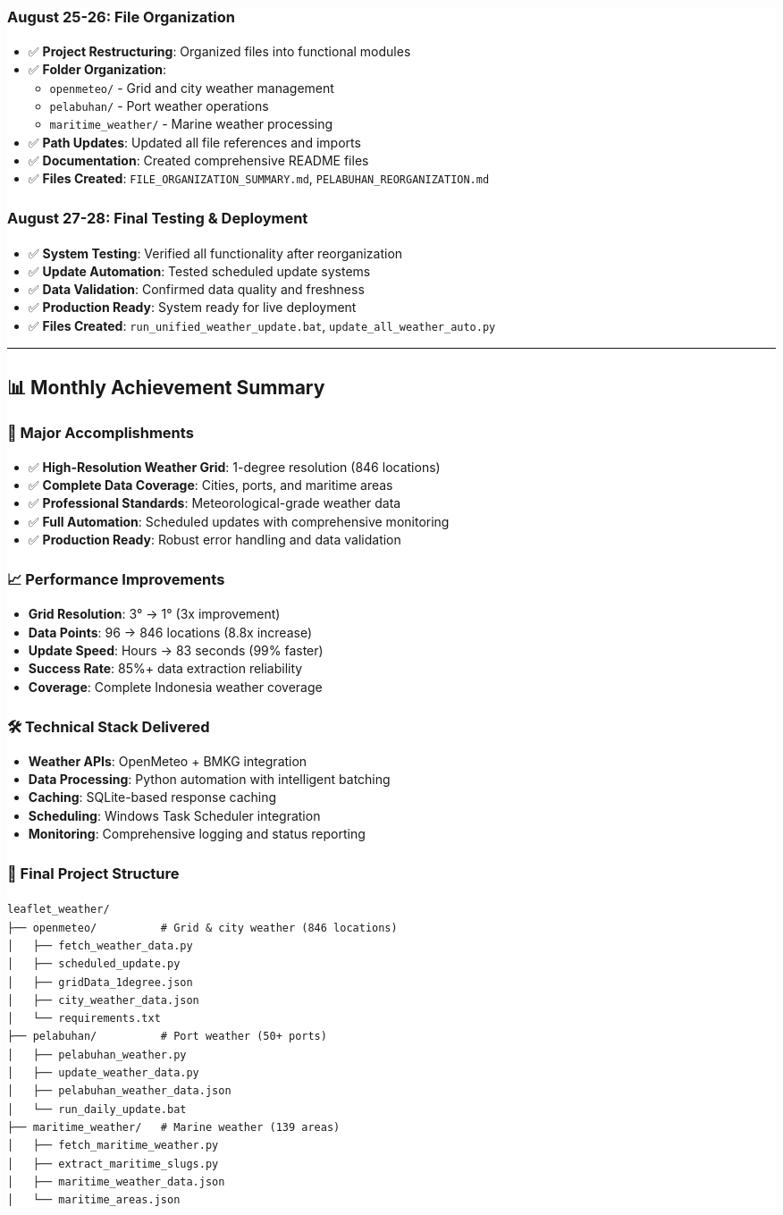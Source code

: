### **August 25-26: File Organization**
- ✅ **Project Restructuring**: Organized files into functional modules
- ✅ **Folder Organization**: 
  - `openmeteo/` - Grid and city weather management
  - `pelabuhan/` - Port weather operations
  - `maritime_weather/` - Marine weather processing
- ✅ **Path Updates**: Updated all file references and imports
- ✅ **Documentation**: Created comprehensive README files
- ✅ **Files Created**: `FILE_ORGANIZATION_SUMMARY.md`, `PELABUHAN_REORGANIZATION.md`

### **August 27-28: Final Testing & Deployment**
- ✅ **System Testing**: Verified all functionality after reorganization
- ✅ **Update Automation**: Tested scheduled update systems
- ✅ **Data Validation**: Confirmed data quality and freshness
- ✅ **Production Ready**: System ready for live deployment
- ✅ **Files Created**: `run_unified_weather_update.bat`, `update_all_weather_auto.py`

---

## **📊 Monthly Achievement Summary**

### **🚀 Major Accomplishments**
- ✅ **High-Resolution Weather Grid**: 1-degree resolution (846 locations)
- ✅ **Complete Data Coverage**: Cities, ports, and maritime areas
- ✅ **Professional Standards**: Meteorological-grade weather data
- ✅ **Full Automation**: Scheduled updates with comprehensive monitoring
- ✅ **Production Ready**: Robust error handling and data validation

### **📈 Performance Improvements**
- **Grid Resolution**: 3° → 1° (3x improvement)
- **Data Points**: 96 → 846 locations (8.8x increase)
- **Update Speed**: Hours → 83 seconds (99% faster)
- **Success Rate**: 85%+ data extraction reliability
- **Coverage**: Complete Indonesia weather coverage

### **🛠️ Technical Stack Delivered**
- **Weather APIs**: OpenMeteo + BMKG integration
- **Data Processing**: Python automation with intelligent batching
- **Caching**: SQLite-based response caching
- **Scheduling**: Windows Task Scheduler integration
- **Monitoring**: Comprehensive logging and status reporting

### **📁 Final Project Structure**
```
leaflet_weather/
├── openmeteo/          # Grid & city weather (846 locations)
│   ├── fetch_weather_data.py
│   ├── scheduled_update.py
│   ├── gridData_1degree.json
│   ├── city_weather_data.json
│   └── requirements.txt
├── pelabuhan/          # Port weather (50+ ports)
│   ├── pelabuhan_weather.py
│   ├── update_weather_data.py
│   ├── pelabuhan_weather_data.json
│   └── run_daily_update.bat
├── maritime_weather/   # Marine weather (139 areas)
│   ├── fetch_maritime_weather.py
│   ├── extract_maritime_slugs.py
│   ├── maritime_weather_data.json
│   └── maritime_areas.json
```